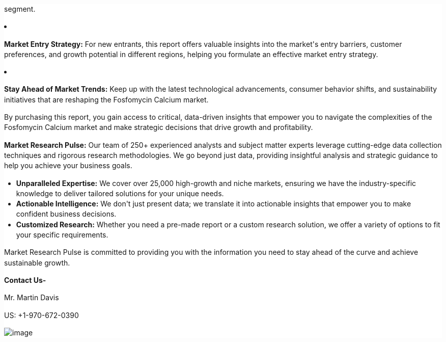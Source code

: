 segment.</p></li><li><p><strong>Market Entry Strategy:</strong> For new entrants, this report offers valuable insights into the market's entry barriers, customer preferences, and growth potential in different regions, helping you formulate an effective market entry strategy.</p></li><li><p><strong>Stay Ahead of Market Trends:</strong> Keep up with the latest technological advancements, consumer behavior shifts, and sustainability initiatives that are reshaping the Fosfomycin Calcium market.</p></li></ol><p>By purchasing this report, you gain access to critical, data-driven insights that empower you to navigate the complexities of the Fosfomycin Calcium market and make strategic decisions that drive growth and profitability.</p><p><strong>Market Research Pulse:</strong>&nbsp;Our team of 250+ experienced analysts and subject matter experts leverage cutting-edge data collection techniques and rigorous research methodologies. We go beyond just data, providing insightful analysis and strategic guidance to help you achieve your business goals.</p><ul><li><strong>Unparalleled Expertise:</strong>&nbsp;We cover over 25,000 high-growth and niche markets, ensuring we have the industry-specific knowledge to deliver tailored solutions for your unique needs.</li><li><strong>Actionable Intelligence:</strong>&nbsp;We don't just present data; we translate it into actionable insights that empower you to make confident business decisions.</li><li><strong>Customized Research:</strong>&nbsp;Whether you need a pre-made report or a custom research solution, we offer a variety of options to fit your specific requirements.</li></ul><p>Market Research Pulse is committed to providing you with the information you need to stay ahead of the curve and achieve sustainable growth.</p><p><strong>Contact Us-</strong></p><p>Mr. Martin Davis</p><p>US: +1-970-672-0390</p>
![image](https://github.com/user-attachments/assets/74f53551-2c55-4c1d-b966-75de837b8bd1)
